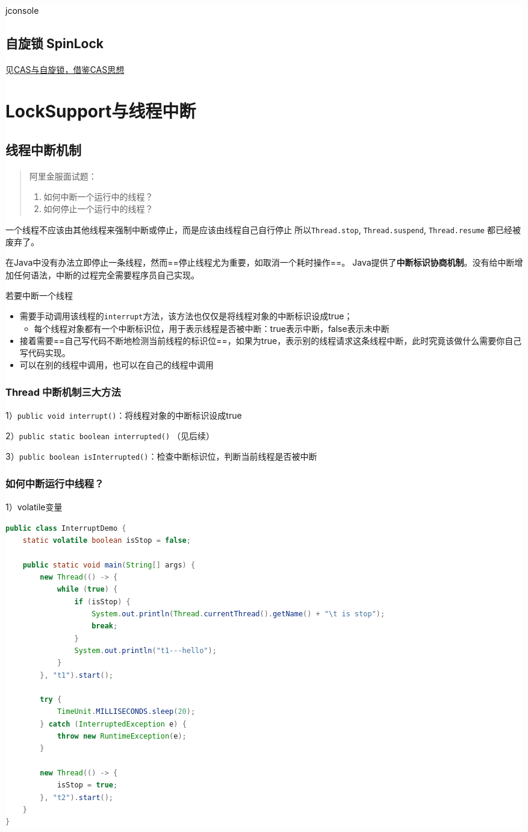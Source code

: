 jconsole

## 自旋锁 SpinLock

见[CAS与自旋锁，借鉴CAS思想](#CAS与自旋锁，借鉴CAS思想)

# LockSupport与线程中断
## 线程中断机制

> 阿里金服面试题：
> 1. 如何中断一个运行中的线程？
> 2. 如何停止一个运行中的线程？

一个线程不应该由其他线程来强制中断或停止，而是应该由线程自己自行停止
所以`Thread.stop`, `Thread.suspend`, `Thread.resume` 都已经被废弃了。

在Java中没有办法立即停止一条线程，然而==停止线程尤为重要，如取消一个耗时操作==。
Java提供了**中断标识协商机制**。没有给中断增加任何语法，中断的过程完全需要程序员自己实现。

若要中断一个线程
- 需要手动调用该线程的`interrupt`方法，该方法也仅仅是将线程对象的中断标识设成true；
	- 每个线程对象都有一个中断标识位，用于表示线程是否被中断：true表示中断，false表示未中断
- 接着需要==自己写代码不断地检测当前线程的标识位==，如果为true，表示别的线程请求这条线程中断，此时究竟该做什么需要你自己写代码实现。
- 可以在别的线程中调用，也可以在自己的线程中调用

### Thread 中断机制三大方法

1）`public void interrupt()`：将线程对象的中断标识设成true

2）`public static boolean interrupted()` （见后续）

3）`public boolean isInterrupted()`：检查中断标识位，判断当前线程是否被中断

### 如何中断运行中线程？

1）volatile变量

```java
public class InterruptDemo {
    static volatile boolean isStop = false;

    public static void main(String[] args) {
        new Thread(() -> {
            while (true) {
                if (isStop) {
                    System.out.println(Thread.currentThread().getName() + "\t is stop");
                    break;
                }
                System.out.println("t1---hello");
            }
        }, "t1").start();

        try {
            TimeUnit.MILLISECONDS.sleep(20);
        } catch (InterruptedException e) {
            throw new RuntimeException(e);
        }

        new Thread(() -> {
            isStop = true;
        }, "t2").start();
    }
}
```
